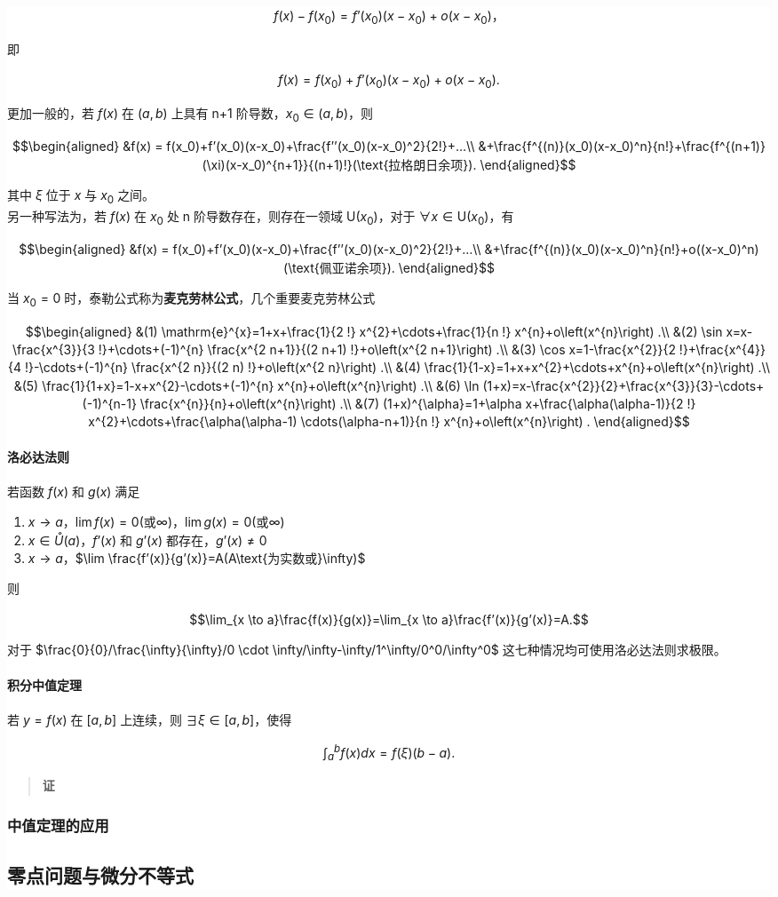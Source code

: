 $$f(x)-f(x_0)=f’(x_0)(x-x_0)+o(x-x_0)，$$

即

$$f(x)=f(x_0)+f’(x_0)(x-x_0)+o(x-x_0).$$

更加一般的，若 $f(x)$ 在 $(a,b)$ 上具有 n+1 阶导数，$x_0 \in (a,b)$，则

$$\begin{aligned}
&f(x) = f(x_0)+f’(x_0)(x-x_0)+\frac{f’’(x_0)(x-x_0)^2}{2!}+…\\
&+\frac{f^{(n)}(x_0)(x-x_0)^n}{n!}+\frac{f^{(n+1)}(\xi)(x-x_0)^{n+1}}{(n+1)!}(\text{拉格朗日余项}).
\end{aligned}$$

其中 $\xi$ 位于 $x$ 与 $x_0$ 之间。   
另一种写法为，若 $f(x)$ 在 $x_0$ 处 n 阶导数存在，则存在一领域 $\text{U}(x_0)$，对于 $\forall x \in \text{U}(x_0)$，有

$$\begin{aligned}
&f(x) = f(x_0)+f’(x_0)(x-x_0)+\frac{f’’(x_0)(x-x_0)^2}{2!}+…\\
&+\frac{f^{(n)}(x_0)(x-x_0)^n}{n!}+o((x-x_0)^n)(\text{佩亚诺余项}).
\end{aligned}$$

当 $x_0=0$ 时，泰勒公式称为**麦克劳林公式**，几个重要麦克劳林公式

$$\begin{aligned}
&(1)  \mathrm{e}^{x}=1+x+\frac{1}{2 !} x^{2}+\cdots+\frac{1}{n !} x^{n}+o\left(x^{n}\right) .\\
&(2)  \sin x=x-\frac{x^{3}}{3 !}+\cdots+(-1)^{n} \frac{x^{2 n+1}}{(2 n+1) !}+o\left(x^{2 n+1}\right) .\\
&(3)  \cos x=1-\frac{x^{2}}{2 !}+\frac{x^{4}}{4 !}-\cdots+(-1)^{n} \frac{x^{2 n}}{(2 n) !}+o\left(x^{2 n}\right) .\\
&(4)  \frac{1}{1-x}=1+x+x^{2}+\cdots+x^{n}+o\left(x^{n}\right) .\\
&(5)  \frac{1}{1+x}=1-x+x^{2}-\cdots+(-1)^{n} x^{n}+o\left(x^{n}\right) .\\
&(6)  \ln (1+x)=x-\frac{x^{2}}{2}+\frac{x^{3}}{3}-\cdots+(-1)^{n-1} \frac{x^{n}}{n}+o\left(x^{n}\right) .\\
&(7)  (1+x)^{\alpha}=1+\alpha x+\frac{\alpha(\alpha-1)}{2 !} x^{2}+\cdots+\frac{\alpha(\alpha-1) \cdots(\alpha-n+1)}{n !} x^{n}+o\left(x^{n}\right) .
\end{aligned}$$

#### 洛必达法则

若函数 $f(x)$ 和 $g(x)$ 满足
1. $x \to a$，$\lim f(x)=0(\text{或}\infty)$，$\lim g(x)=0(\text{或}\infty)$
2. $x \in \mathring{U}(a)$，$f’(x)$ 和 $g’(x)$ 都存在，$g’(x) \ne 0$
3. $x \to a$，$\lim \frac{f’(x)}{g’(x)}=A(A\text{为实数或}\infty)$

则 

$$\lim_{x \to a}\frac{f(x)}{g(x)}=\lim_{x \to a}\frac{f’(x)}{g’(x)}=A.$$

对于 $\frac{0}{0}/\frac{\infty}{\infty}/0 \cdot \infty/\infty-\infty/1^\infty/0^0/\infty^0$ 这七种情况均可使用洛必达法则求极限。


#### 积分中值定理

若 $y=f(x)$ 在 $[a,b]$ 上连续，则 $\exists \xi \in [a,b]$，使得 

$$\int_{a}^{b} f(x)dx = f(\xi)(b-a).$$  

>**证**  
>

### 中值定理的应用


## 零点问题与微分不等式
